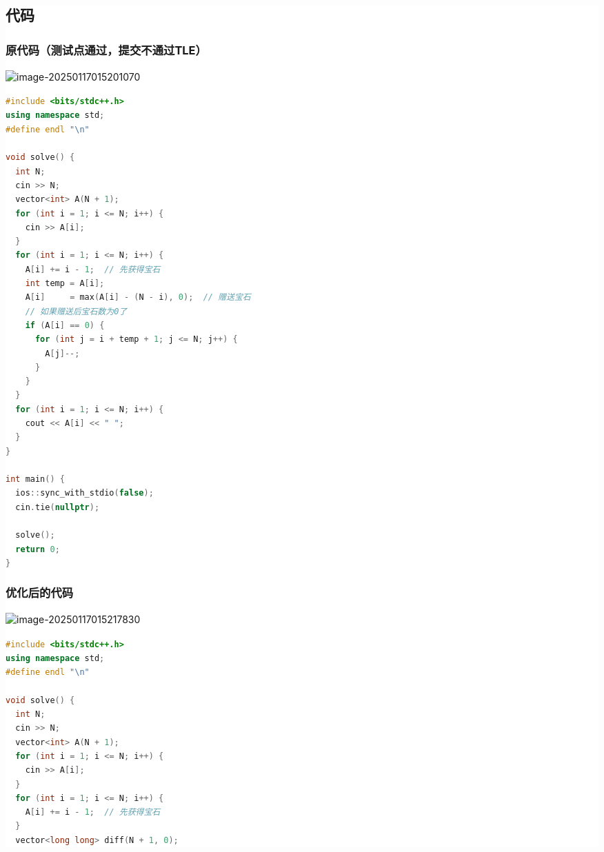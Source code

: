 ## 代码

### 原代码（测试点通过，提交不通过TLE）

![image-20250117015201070](https://gitee.com/chen-houchao/images/raw/master/img/20250117015201168.png)

```cpp
#include <bits/stdc++.h>
using namespace std;
#define endl "\n"

void solve() {
  int N;
  cin >> N;
  vector<int> A(N + 1);
  for (int i = 1; i <= N; i++) {
    cin >> A[i];
  }
  for (int i = 1; i <= N; i++) {
    A[i] += i - 1;  // 先获得宝石
    int temp = A[i];
    A[i]     = max(A[i] - (N - i), 0);  // 赠送宝石
    // 如果赠送后宝石数为0了
    if (A[i] == 0) {
      for (int j = i + temp + 1; j <= N; j++) {
        A[j]--;
      }
    }
  }
  for (int i = 1; i <= N; i++) {
    cout << A[i] << " ";
  }
}

int main() {
  ios::sync_with_stdio(false);
  cin.tie(nullptr);

  solve();
  return 0;
}
```

### 优化后的代码

![image-20250117015217830](https://gitee.com/chen-houchao/images/raw/master/img/20250117015217922.png)

```cpp
#include <bits/stdc++.h>
using namespace std;
#define endl "\n"

void solve() {
  int N;
  cin >> N;
  vector<int> A(N + 1);
  for (int i = 1; i <= N; i++) {
    cin >> A[i];
  }
  for (int i = 1; i <= N; i++) {
    A[i] += i - 1;  // 先获得宝石
  }
  vector<long long> diff(N + 1, 0);
```

[problemUrl]: https://atcoder.jp/contests/abc388/tasks/abc388_d